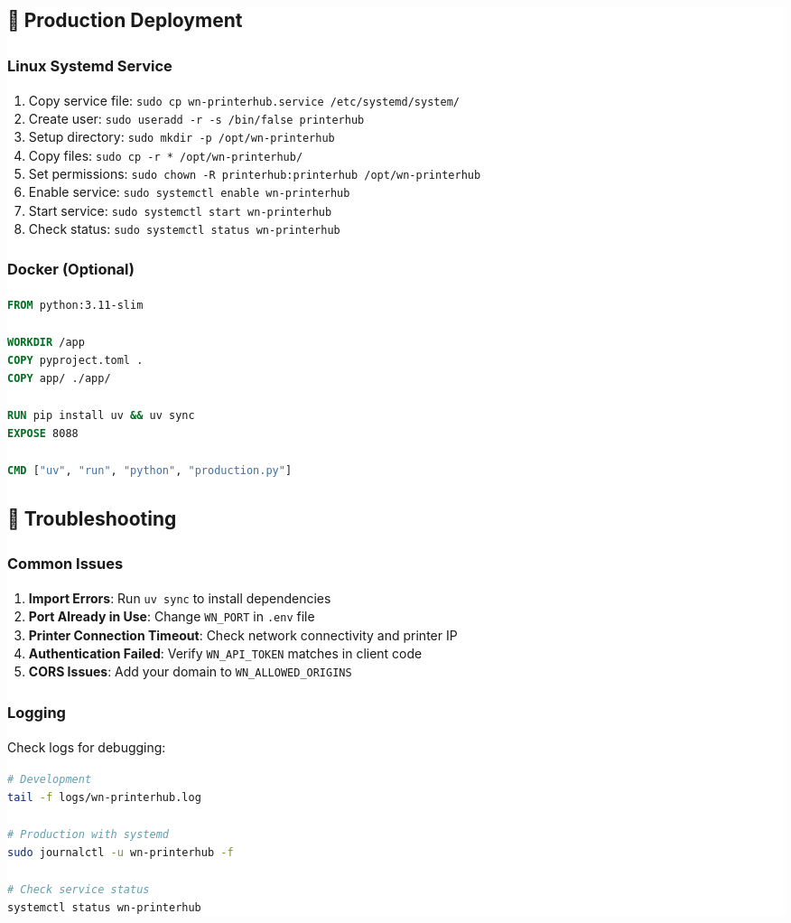 ## 🔄 Production Deployment

### Linux Systemd Service

1. Copy service file: `sudo cp wn-printerhub.service /etc/systemd/system/`
2. Create user: `sudo useradd -r -s /bin/false printerhub`
3. Setup directory: `sudo mkdir -p /opt/wn-printerhub`
4. Copy files: `sudo cp -r * /opt/wn-printerhub/`
5. Set permissions: `sudo chown -R printerhub:printerhub /opt/wn-printerhub`
6. Enable service: `sudo systemctl enable wn-printerhub`
7. Start service: `sudo systemctl start wn-printerhub`
8. Check status: `sudo systemctl status wn-printerhub`

### Docker (Optional)
```dockerfile
FROM python:3.11-slim

WORKDIR /app
COPY pyproject.toml .
COPY app/ ./app/

RUN pip install uv && uv sync
EXPOSE 8088

CMD ["uv", "run", "python", "production.py"]
```

## 🐛 Troubleshooting

### Common Issues

1. **Import Errors**: Run `uv sync` to install dependencies
2. **Port Already in Use**: Change `WN_PORT` in `.env` file
3. **Printer Connection Timeout**: Check network connectivity and printer IP
4. **Authentication Failed**: Verify `WN_API_TOKEN` matches in client code
5. **CORS Issues**: Add your domain to `WN_ALLOWED_ORIGINS`

### Logging

Check logs for debugging:
```bash
# Development
tail -f logs/wn-printerhub.log

# Production with systemd
sudo journalctl -u wn-printerhub -f

# Check service status
systemctl status wn-printerhub
```

